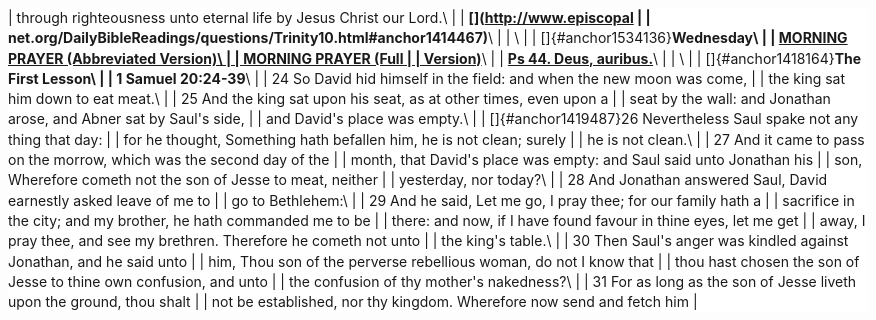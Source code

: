 | through righteousness unto eternal life by Jesus Christ our Lord.\    |
| **[](http://www.episcopal                                             |
| net.org/DailyBibleReadings/questions/Trinity10.html#anchor1414467)**\ |
| \                                                                     |
| []{#anchor1534136}**Wednesday\                                        |
| [MORNING PRAYER (Abbreviated Version)\                                |
| ](../DO_MP.html)[MORNING PRAYER (Full                                 |
| Version)](../dailyofficeMP.html)**\                                   |
| **[Ps 44. Deus, auribus.](../Psalter/Ps44.html)**\                    |
| \                                                                     |
| []{#anchor1418164}**The First Lesson\                                 |
| 1 Samuel 20:24-39**\                                                  |
| 24 So David hid himself in the field: and when the new moon was come, |
| the king sat him down to eat meat.\                                   |
| 25 And the king sat upon his seat, as at other times, even upon a     |
| seat by the wall: and Jonathan arose, and Abner sat by Saul\'s side,  |
| and David\'s place was empty.\                                        |
| []{#anchor1419487}26 Nevertheless Saul spake not any thing that day:  |
| for he thought, Something hath befallen him, he is not clean; surely  |
| he is not clean.\                                                     |
| 27 And it came to pass on the morrow, which was the second day of the |
| month, that David\'s place was empty: and Saul said unto Jonathan his |
| son, Wherefore cometh not the son of Jesse to meat, neither           |
| yesterday, nor today?\                                                |
| 28 And Jonathan answered Saul, David earnestly asked leave of me to   |
| go to Bethlehem:\                                                     |
| 29 And he said, Let me go, I pray thee; for our family hath a         |
| sacrifice in the city; and my brother, he hath commanded me to be     |
| there: and now, if I have found favour in thine eyes, let me get      |
| away, I pray thee, and see my brethren. Therefore he cometh not unto  |
| the king\'s table.\                                                   |
| 30 Then Saul\'s anger was kindled against Jonathan, and he said unto  |
| him, Thou son of the perverse rebellious woman, do not I know that    |
| thou hast chosen the son of Jesse to thine own confusion, and unto    |
| the confusion of thy mother\'s nakedness?\                            |
| 31 For as long as the son of Jesse liveth upon the ground, thou shalt |
| not be established, nor thy kingdom. Wherefore now send and fetch him |